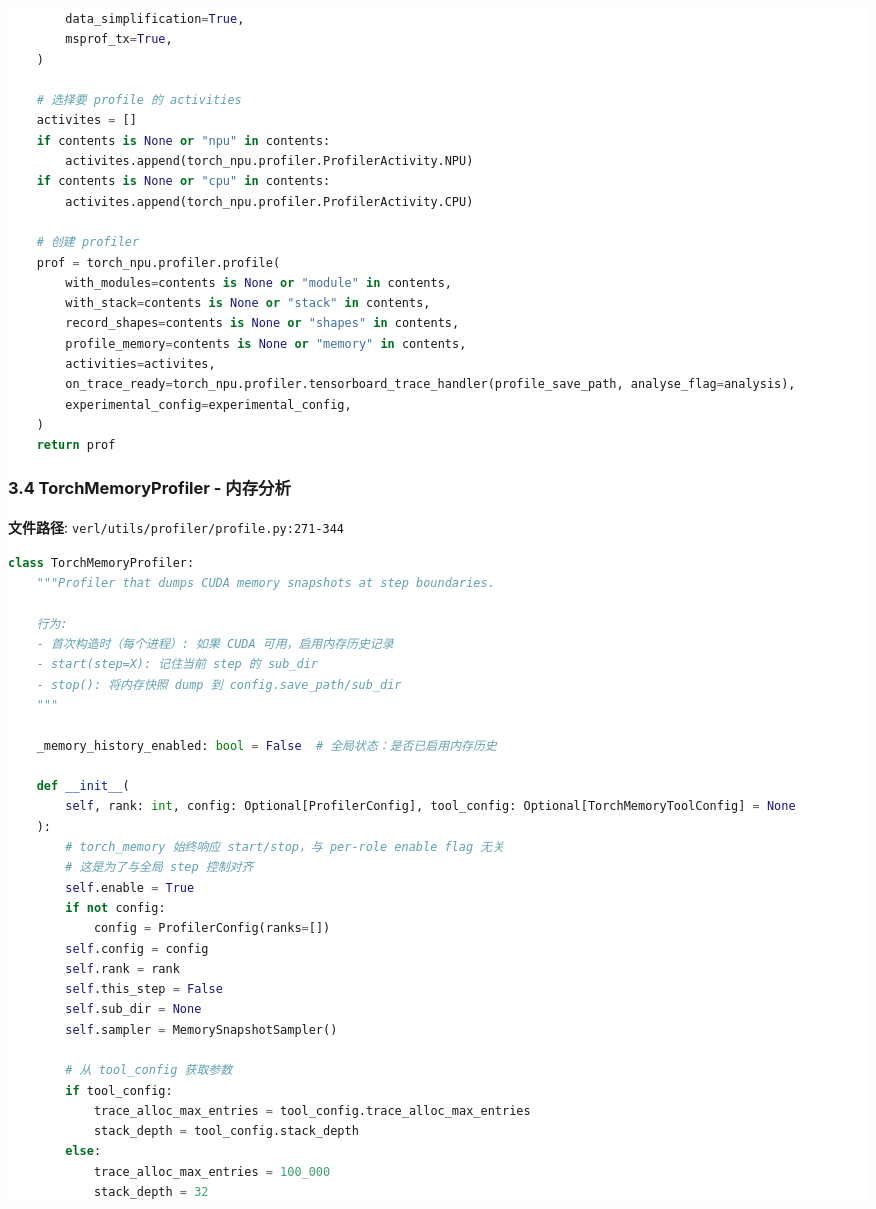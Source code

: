 ```python
        data_simplification=True,
        msprof_tx=True,
    )

    # 选择要 profile 的 activities
    activites = []
    if contents is None or "npu" in contents:
        activites.append(torch_npu.profiler.ProfilerActivity.NPU)
    if contents is None or "cpu" in contents:
        activites.append(torch_npu.profiler.ProfilerActivity.CPU)

    # 创建 profiler
    prof = torch_npu.profiler.profile(
        with_modules=contents is None or "module" in contents,
        with_stack=contents is None or "stack" in contents,
        record_shapes=contents is None or "shapes" in contents,
        profile_memory=contents is None or "memory" in contents,
        activities=activites,
        on_trace_ready=torch_npu.profiler.tensorboard_trace_handler(profile_save_path, analyse_flag=analysis),
        experimental_config=experimental_config,
    )
    return prof
```

### 3.4 TorchMemoryProfiler - 内存分析

**文件路径**: `verl/utils/profiler/profile.py:271-344`

```python
class TorchMemoryProfiler:
    """Profiler that dumps CUDA memory snapshots at step boundaries.

    行为:
    - 首次构造时（每个进程）: 如果 CUDA 可用，启用内存历史记录
    - start(step=X): 记住当前 step 的 sub_dir
    - stop(): 将内存快照 dump 到 config.save_path/sub_dir
    """

    _memory_history_enabled: bool = False  # 全局状态：是否已启用内存历史

    def __init__(
        self, rank: int, config: Optional[ProfilerConfig], tool_config: Optional[TorchMemoryToolConfig] = None
    ):
        # torch_memory 始终响应 start/stop，与 per-role enable flag 无关
        # 这是为了与全局 step 控制对齐
        self.enable = True
        if not config:
            config = ProfilerConfig(ranks=[])
        self.config = config
        self.rank = rank
        self.this_step = False
        self.sub_dir = None
        self.sampler = MemorySnapshotSampler()

        # 从 tool_config 获取参数
        if tool_config:
            trace_alloc_max_entries = tool_config.trace_alloc_max_entries
            stack_depth = tool_config.stack_depth
        else:
            trace_alloc_max_entries = 100_000
            stack_depth = 32

```